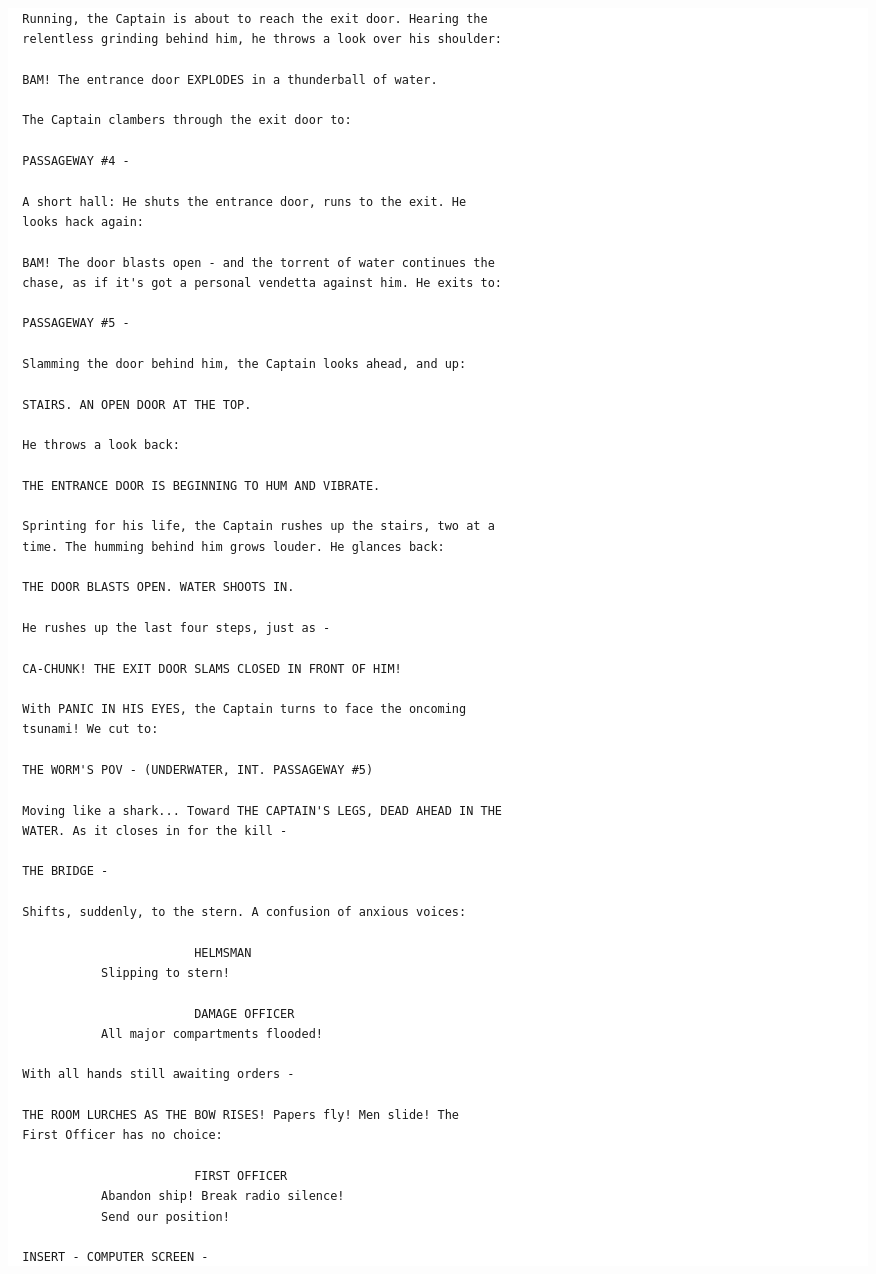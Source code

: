       Running, the Captain is about to reach the exit door. Hearing the
      relentless grinding behind him, he throws a look over his shoulder:

      BAM! The entrance door EXPLODES in a thunderball of water.

      The Captain clambers through the exit door to:

      PASSAGEWAY #4 -

      A short hall: He shuts the entrance door, runs to the exit. He
      looks hack again:

      BAM! The door blasts open - and the torrent of water continues the
      chase, as if it's got a personal vendetta against him. He exits to:

      PASSAGEWAY #5 -

      Slamming the door behind him, the Captain looks ahead, and up:

      STAIRS. AN OPEN DOOR AT THE TOP.

      He throws a look back:

      THE ENTRANCE DOOR IS BEGINNING TO HUM AND VIBRATE.

      Sprinting for his life, the Captain rushes up the stairs, two at a
      time. The humming behind him grows louder. He glances back:

      THE DOOR BLASTS OPEN. WATER SHOOTS IN.

      He rushes up the last four steps, just as -

      CA-CHUNK! THE EXIT DOOR SLAMS CLOSED IN FRONT OF HIM!

      With PANIC IN HIS EYES, the Captain turns to face the oncoming
      tsunami! We cut to:

      THE WORM'S POV - (UNDERWATER, INT. PASSAGEWAY #5)

      Moving like a shark... Toward THE CAPTAIN'S LEGS, DEAD AHEAD IN THE
      WATER. As it closes in for the kill -

      THE BRIDGE -

      Shifts, suddenly, to the stern. A confusion of anxious voices:

                              HELMSMAN
                 Slipping to stern!

                              DAMAGE OFFICER
                 All major compartments flooded!

      With all hands still awaiting orders -

      THE ROOM LURCHES AS THE BOW RISES! Papers fly! Men slide! The
      First Officer has no choice:

                              FIRST OFFICER
                 Abandon ship! Break radio silence!
                 Send our position!

      INSERT - COMPUTER SCREEN -
